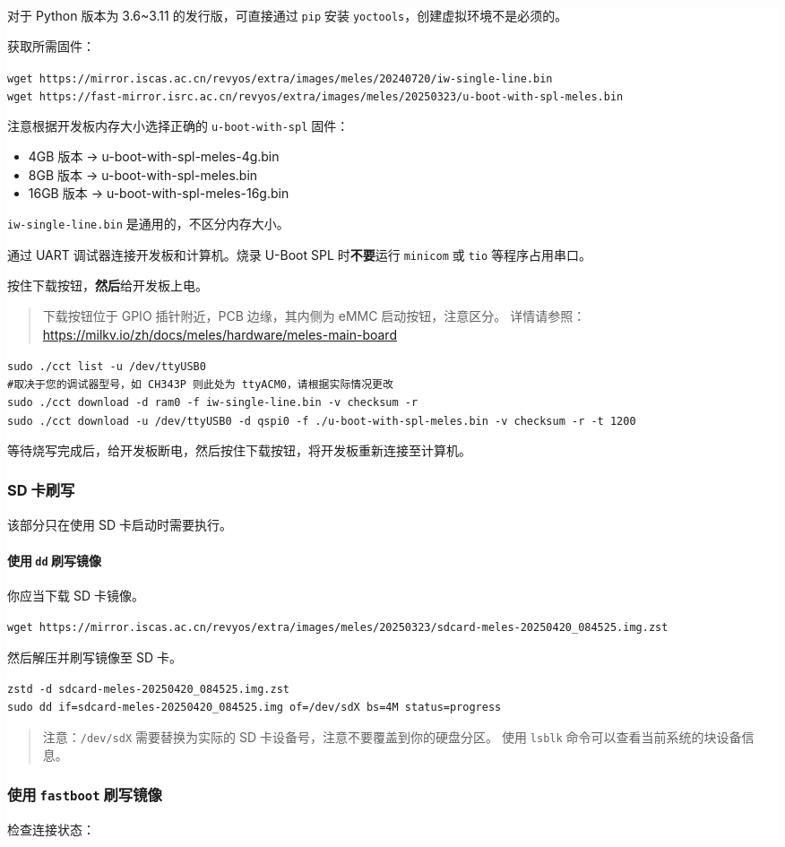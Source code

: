 对于 Python 版本为 3.6~3.11 的发行版，可直接通过 `pip` 安装 `yoctools`，创建虚拟环境不是必须的。

获取所需固件：

```shell
wget https://mirror.iscas.ac.cn/revyos/extra/images/meles/20240720/iw-single-line.bin
wget https://fast-mirror.isrc.ac.cn/revyos/extra/images/meles/20250323/u-boot-with-spl-meles.bin
```

注意根据开发板内存大小选择正确的 `u-boot-with-spl` 固件：

- 4GB 版本 -> u-boot-with-spl-meles-4g.bin
- 8GB 版本 -> u-boot-with-spl-meles.bin
- 16GB 版本 -> u-boot-with-spl-meles-16g.bin

`iw-single-line.bin` 是通用的，不区分内存大小。

通过 UART 调试器连接开发板和计算机。烧录 U-Boot SPL 时**不要**运行 `minicom` 或 `tio` 等程序占用串口。

按住下载按钮，**然后**给开发板上电。

> 下载按钮位于 GPIO 插针附近，PCB 边缘，其内侧为 eMMC 启动按钮，注意区分。
> 详情请参照：https://milkv.io/zh/docs/meles/hardware/meles-main-board

```shell
sudo ./cct list -u /dev/ttyUSB0
#取决于您的调试器型号，如 CH343P 则此处为 ttyACM0，请根据实际情况更改
sudo ./cct download -d ram0 -f iw-single-line.bin -v checksum -r
sudo ./cct download -u /dev/ttyUSB0 -d qspi0 -f ./u-boot-with-spl-meles.bin -v checksum -r -t 1200
```

等待烧写完成后，给开发板断电，然后按住下载按钮，将开发板重新连接至计算机。

### SD 卡刷写

该部分只在使用 SD 卡启动时需要执行。

#### 使用 `dd` 刷写镜像

你应当下载 SD 卡镜像。

```shell
wget https://mirror.iscas.ac.cn/revyos/extra/images/meles/20250323/sdcard-meles-20250420_084525.img.zst
```

然后解压并刷写镜像至 SD 卡。

```shell
zstd -d sdcard-meles-20250420_084525.img.zst
sudo dd if=sdcard-meles-20250420_084525.img of=/dev/sdX bs=4M status=progress
```

> 注意：`/dev/sdX` 需要替换为实际的 SD 卡设备号，注意不要覆盖到你的硬盘分区。
> 使用 `lsblk` 命令可以查看当前系统的块设备信息。

### 使用 `fastboot` 刷写镜像

检查连接状态：
